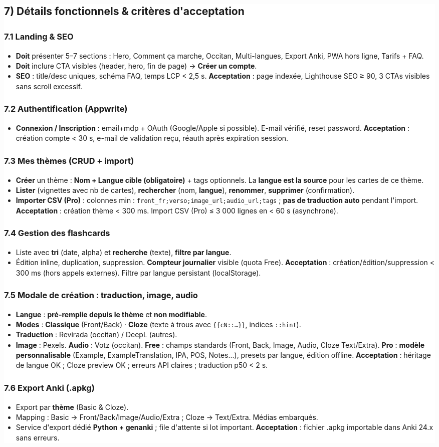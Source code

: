 
## 7) Détails fonctionnels & critères d'acceptation

### 7.1 Landing & SEO
- **Doit** présenter 5–7 sections : Hero, Comment ça marche, Occitan, Multi-langues, Export Anki, PWA hors ligne, Tarifs + FAQ.
- **Doit** inclure CTA visibles (header, hero, fin de page) → **Créer un compte**.
- **SEO** : title/desc uniques, schéma FAQ, temps LCP < 2,5 s.
**Acceptation** : page indexée, Lighthouse SEO ≥ 90, 3 CTAs visibles sans scroll excessif.

### 7.2 Authentification (Appwrite)
- **Connexion / Inscription** : email+mdp + OAuth (Google/Apple si possible). E-mail vérifié, reset password.
**Acceptation** : création compte < 30 s, e-mail de validation reçu, réauth après expiration session.

### 7.3 Mes thèmes (CRUD + import)
- **Créer** un thème : **Nom + Langue cible (obligatoire)** + tags optionnels. La **langue est la source** pour les cartes de ce thème.
- **Lister** (vignettes avec nb de cartes), **rechercher** (nom, **langue**), **renommer**, **supprimer** (confirmation).
- **Importer CSV (Pro)** : colonnes min : `front_fr;verso;image_url;audio_url;tags` ; **pas de traduction auto** pendant l'import.
**Acceptation** : création thème < 300 ms. Import CSV (Pro) ≤ 3 000 lignes en < 60 s (asynchrone).

### 7.4 Gestion des flashcards
- Liste avec **tri** (date, alpha) et **recherche** (texte), **filtre par langue**.
- Édition inline, duplication, suppression. **Compteur journalier** visible (quota Free).
**Acceptation** : création/édition/suppression < 300 ms (hors appels externes). Filtre par langue persistant (localStorage).

### 7.5 Modale de création : traduction, image, audio
- **Langue** : **pré-remplie depuis le thème** et **non modifiable**.
- **Modes** : **Classique** (Front/Back) · **Cloze** (texte à trous avec `{{cN::…}}`, indices `::hint`).
- **Traduction** : Revirada (occitan) / DeepL (autres).
- **Image** : Pexels. **Audio** : Votz (occitan).
**Free** : champs standards (Front, Back, Image, Audio, Cloze Text/Extra).
**Pro** : **modèle personnalisable** (Example, ExampleTranslation, IPA, POS, Notes…), presets par langue, édition offline.
**Acceptation** : héritage de langue OK ; Cloze preview OK ; erreurs API claires ; traduction p50 < 2 s.

### 7.6 Export Anki (.apkg)
- Export par **thème** (Basic & Cloze).
- Mapping : Basic → Front/Back/Image/Audio/Extra ; Cloze → Text/Extra. Médias embarqués.
- Service d'export dédié **Python + genanki** ; file d'attente si lot important.
**Acceptation** : fichier .apkg importable dans Anki 24.x sans erreurs.
